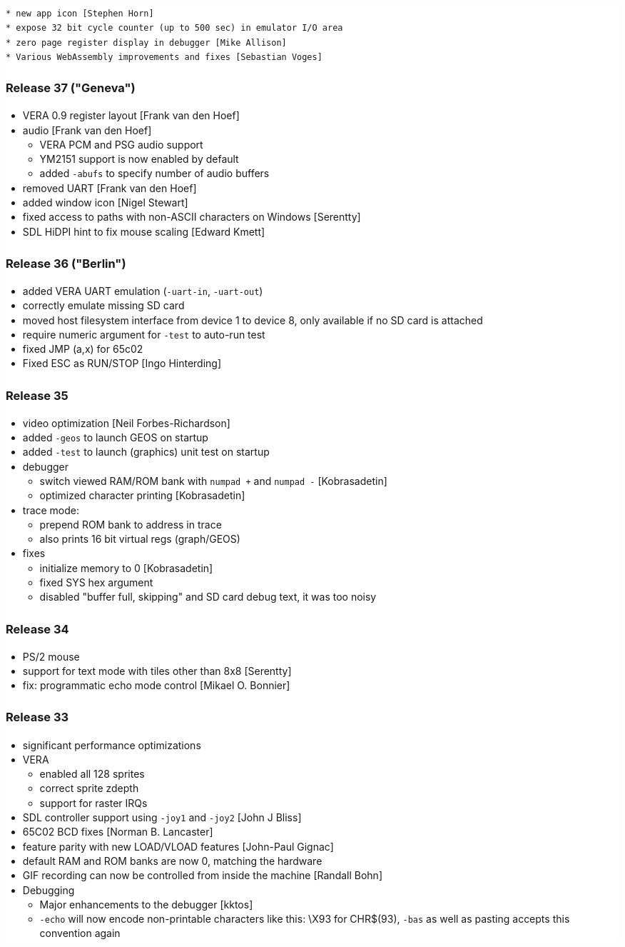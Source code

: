 	* new app icon [Stephen Horn]
	* expose 32 bit cycle counter (up to 500 sec) in emulator I/O area
	* zero page register display in debugger [Mike Allison]
	* Various WebAssembly improvements and fixes [Sebastian Voges]

### Release 37 ("Geneva")

* VERA 0.9 register layout [Frank van den Hoef]
* audio [Frank van den Hoef]
    * VERA PCM and PSG audio support
    * YM2151 support is now enabled by default
    * added `-abufs` to specify number of audio buffers
* removed UART [Frank van den Hoef]
* added window icon [Nigel Stewart]
* fixed access to paths with non-ASCII characters on Windows [Serentty]
* SDL HiDPI hint to fix mouse scaling [Edward Kmett]

### Release 36 ("Berlin")

* added VERA UART emulation (`-uart-in`, `-uart-out`)
* correctly emulate missing SD card
* moved host filesystem interface from device 1 to device 8, only available if no SD card is attached
* require numeric argument for `-test` to auto-run test
* fixed JMP (a,x) for 65c02
* Fixed ESC as RUN/STOP [Ingo Hinterding]

### Release 35

* video optimization [Neil Forbes-Richardson]
* added `-geos` to launch GEOS on startup
* added `-test` to launch (graphics) unit test on startup
* debugger
	* switch viewed RAM/ROM bank with `numpad +` and `numpad -` [Kobrasadetin]
	* optimized character printing [Kobrasadetin]
* trace mode:
	* prepend ROM bank to address in trace
	* also prints 16 bit virtual regs (graph/GEOS)
* fixes
	* initialize memory to 0 [Kobrasadetin]
	* fixed SYS hex argument
	* disabled "buffer full, skipping" and SD card debug text, it was too noisy

### Release 34

* PS/2 mouse
* support for text mode with tiles other than 8x8 [Serentty]
* fix: programmatic echo mode control [Mikael O. Bonnier]

### Release 33

* significant performance optimizations
* VERA
	* enabled all 128 sprites
	* correct sprite zdepth
	* support for raster IRQs
* SDL controller support using `-joy1` and `-joy2` [John J Bliss]
* 65C02 BCD fixes [Norman B. Lancaster]
* feature parity with new LOAD/VLOAD features [John-Paul Gignac]
* default RAM and ROM banks are now 0, matching the hardware
* GIF recording can now be controlled from inside the machine [Randall Bohn]
* Debugging
	* Major enhancements to the debugger [kktos]
	* `-echo` will now encode non-printable characters like this: \X93 for CHR$(93), `-bas` as 	well as pasting accepts this convention again